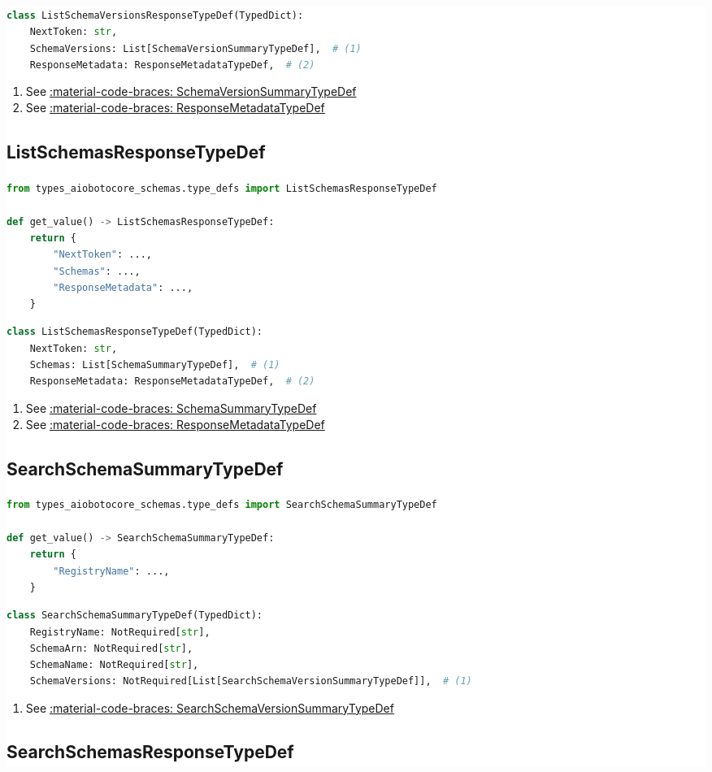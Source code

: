 ```python title="Definition"
class ListSchemaVersionsResponseTypeDef(TypedDict):
    NextToken: str,
    SchemaVersions: List[SchemaVersionSummaryTypeDef],  # (1)
    ResponseMetadata: ResponseMetadataTypeDef,  # (2)
```

1. See [:material-code-braces: SchemaVersionSummaryTypeDef](./type_defs.md#schemaversionsummarytypedef) 
2. See [:material-code-braces: ResponseMetadataTypeDef](./type_defs.md#responsemetadatatypedef) 
## ListSchemasResponseTypeDef

```python title="Usage Example"
from types_aiobotocore_schemas.type_defs import ListSchemasResponseTypeDef

def get_value() -> ListSchemasResponseTypeDef:
    return {
        "NextToken": ...,
        "Schemas": ...,
        "ResponseMetadata": ...,
    }
```

```python title="Definition"
class ListSchemasResponseTypeDef(TypedDict):
    NextToken: str,
    Schemas: List[SchemaSummaryTypeDef],  # (1)
    ResponseMetadata: ResponseMetadataTypeDef,  # (2)
```

1. See [:material-code-braces: SchemaSummaryTypeDef](./type_defs.md#schemasummarytypedef) 
2. See [:material-code-braces: ResponseMetadataTypeDef](./type_defs.md#responsemetadatatypedef) 
## SearchSchemaSummaryTypeDef

```python title="Usage Example"
from types_aiobotocore_schemas.type_defs import SearchSchemaSummaryTypeDef

def get_value() -> SearchSchemaSummaryTypeDef:
    return {
        "RegistryName": ...,
    }
```

```python title="Definition"
class SearchSchemaSummaryTypeDef(TypedDict):
    RegistryName: NotRequired[str],
    SchemaArn: NotRequired[str],
    SchemaName: NotRequired[str],
    SchemaVersions: NotRequired[List[SearchSchemaVersionSummaryTypeDef]],  # (1)
```

1. See [:material-code-braces: SearchSchemaVersionSummaryTypeDef](./type_defs.md#searchschemaversionsummarytypedef) 
## SearchSchemasResponseTypeDef
